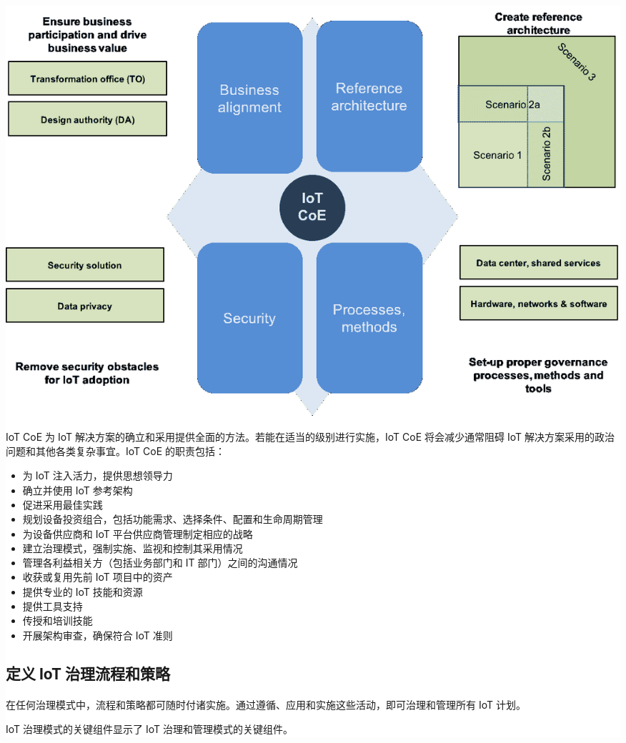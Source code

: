![IoT CoE 的关注领域](img/3b9e482e8dffd1cc743b04ee4847f8c8.png)

IoT CoE 为 IoT 解决方案的确立和采用提供全面的方法。若能在适当的级别进行实施，IoT CoE 将会减少通常阻碍 IoT 解决方案采用的政治问题和其他各类复杂事宜。IoT CoE 的职责包括：

*   为 IoT 注入活力，提供思想领导力
*   确立并使用 IoT 参考架构
*   促进采用最佳实践
*   规划设备投资组合，包括功能需求、选择条件、配置和生命周期管理
*   为设备供应商和 IoT 平台供应商管理制定相应的战略
*   建立治理模式，强制实施、监视和控制其采用情况
*   管理各利益相关方（包括业务部门和 IT 部门）之间的沟通情况
*   收获或复用先前 IoT 项目中的资产
*   提供专业的 IoT 技能和资源
*   提供工具支持
*   传授和培训技能
*   开展架构审查，确保符合 IoT 准则

## 定义 IoT 治理流程和策略

在任何治理模式中，流程和策略都可随时付诸实施。通过遵循、应用和实施这些活动，即可治理和管理所有 IoT 计划。

IoT 治理模式的关键组件显示了 IoT 治理和管理模式的关键组件。
